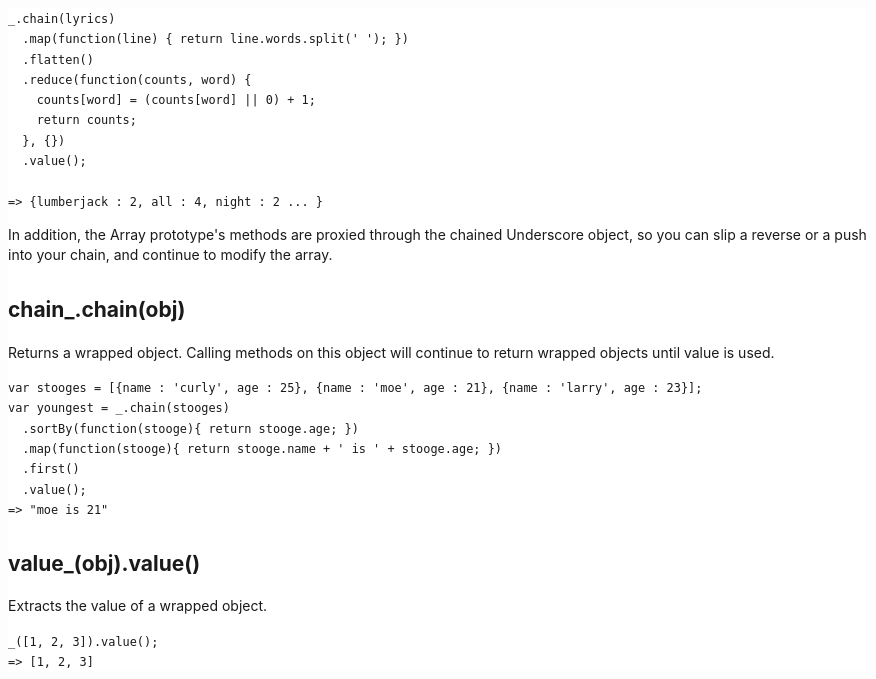     _.chain(lyrics)
      .map(function(line) { return line.words.split(' '); })
      .flatten()
      .reduce(function(counts, word) {
        counts[word] = (counts[word] || 0) + 1;
        return counts;
      }, {})
      .value();

    => {lumberjack : 2, all : 4, night : 2 ... }

In addition, the Array prototype's methods are proxied through the chained Underscore object, so you can slip a reverse or a push into your chain, and continue to modify the array.

## chain_.chain(obj) 
Returns a wrapped object. Calling methods on this object will continue to return wrapped objects until value is used.

    var stooges = [{name : 'curly', age : 25}, {name : 'moe', age : 21}, {name : 'larry', age : 23}];
    var youngest = _.chain(stooges)
      .sortBy(function(stooge){ return stooge.age; })
      .map(function(stooge){ return stooge.name + ' is ' + stooge.age; })
      .first()
      .value();
    => "moe is 21"

## value_(obj).value() 
Extracts the value of a wrapped object.

    _([1, 2, 3]).value();
    => [1, 2, 3]
